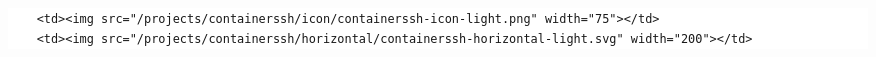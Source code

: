         <td><img src="/projects/containerssh/icon/containerssh-icon-light.png" width="75"></td>
        <td><img src="/projects/containerssh/horizontal/containerssh-horizontal-light.svg" width="200"></td>